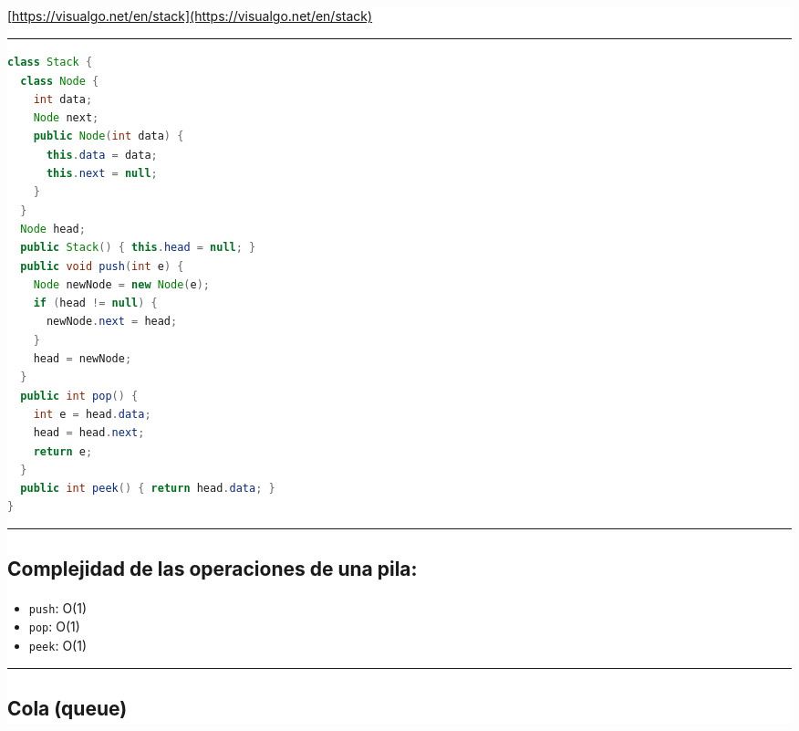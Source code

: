 
[https://visualgo.net/en/stack](https://visualgo.net/en/stack)

<iframe
 frameBorder="0"
 height="450px"  
 src="https://visualgo.net/en/stack" 
 width="100%"
 >
</iframe>

---

```java
class Stack {
  class Node {
    int data;
    Node next;
    public Node(int data) {
      this.data = data;
      this.next = null;
    }
  }
  Node head;
  public Stack() { this.head = null; }
  public void push(int e) {
    Node newNode = new Node(e);
    if (head != null) {
      newNode.next = head;
    }
    head = newNode;
  }
  public int pop() {
    int e = head.data;
    head = head.next;
    return e;
  }
  public int peek() { return head.data; }
}
```

---

## Complejidad de las operaciones de una pila:

- `push`: O(1)
- `pop`: O(1)
- `peek`: O(1)

---


## Cola (queue)
